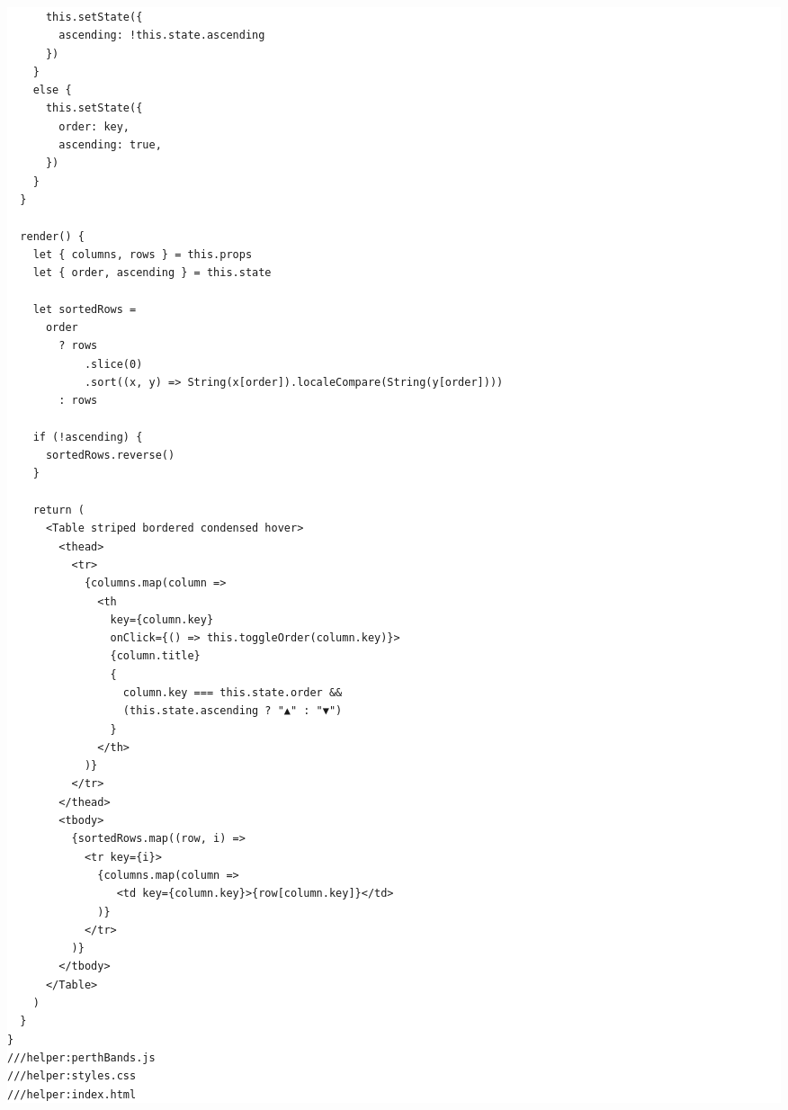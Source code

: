 ```js{unpersisted}
      this.setState({
        ascending: !this.state.ascending
      })
    }
    else {
      this.setState({
        order: key,
        ascending: true,
      })
    }
  }

  render() {
    let { columns, rows } = this.props
    let { order, ascending } = this.state
  
    let sortedRows =
      order
        ? rows
            .slice(0)
            .sort((x, y) => String(x[order]).localeCompare(String(y[order])))
        : rows
    
    if (!ascending) {
      sortedRows.reverse()
    }
    
    return (
      <Table striped bordered condensed hover>
        <thead>
          <tr>
            {columns.map(column =>
              <th
                key={column.key}
                onClick={() => this.toggleOrder(column.key)}>
                {column.title}
                {
                  column.key === this.state.order &&
                  (this.state.ascending ? "▲" : "▼")
                }
              </th>  
            )}
          </tr>
        </thead>
        <tbody>
          {sortedRows.map((row, i) =>
            <tr key={i}>
              {columns.map(column =>
                 <td key={column.key}>{row[column.key]}</td>
              )}
            </tr>
          )}
        </tbody>
      </Table>
    )
  }
}
///helper:perthBands.js
///helper:styles.css
///helper:index.html
```
